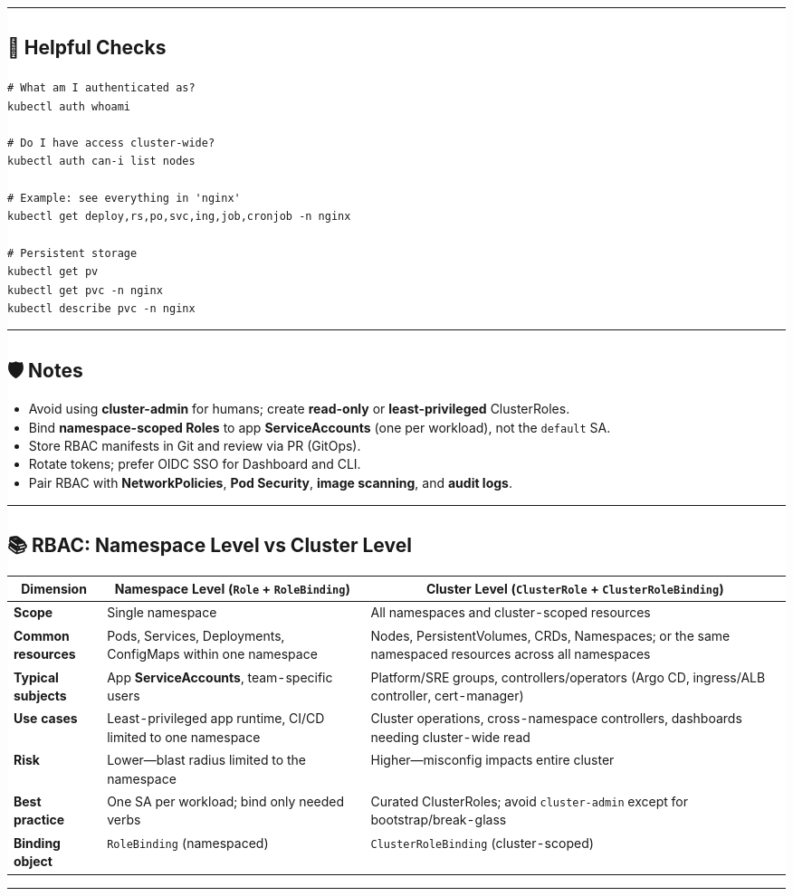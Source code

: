 
---

## 🧪 Helpful Checks

    # What am I authenticated as?
    kubectl auth whoami

    # Do I have access cluster-wide?
    kubectl auth can-i list nodes

    # Example: see everything in 'nginx'
    kubectl get deploy,rs,po,svc,ing,job,cronjob -n nginx

    # Persistent storage
    kubectl get pv
    kubectl get pvc -n nginx
    kubectl describe pvc -n nginx

---

## 🛡️ Notes

- Avoid using **cluster-admin** for humans; create **read-only** or **least-privileged** ClusterRoles.
- Bind **namespace-scoped Roles** to app **ServiceAccounts** (one per workload), not the `default` SA.
- Store RBAC manifests in Git and review via PR (GitOps).
- Rotate tokens; prefer OIDC SSO for Dashboard and CLI.
- Pair RBAC with **NetworkPolicies**, **Pod Security**, **image scanning**, and **audit logs**.

---

## 📚 RBAC: Namespace Level vs Cluster Level

| Dimension | Namespace Level (`Role` + `RoleBinding`) | Cluster Level (`ClusterRole` + `ClusterRoleBinding`) |
|---|---|---|
| **Scope** | Single namespace | All namespaces and cluster-scoped resources |
| **Common resources** | Pods, Services, Deployments, ConfigMaps within one namespace | Nodes, PersistentVolumes, CRDs, Namespaces; or the same namespaced resources across all namespaces |
| **Typical subjects** | App **ServiceAccounts**, team-specific users | Platform/SRE groups, controllers/operators (Argo CD, ingress/ALB controller, cert-manager) |
| **Use cases** | Least-privileged app runtime, CI/CD limited to one namespace | Cluster operations, cross-namespace controllers, dashboards needing cluster-wide read |
| **Risk** | Lower—blast radius limited to the namespace | Higher—misconfig impacts entire cluster |
| **Best practice** | One SA per workload; bind only needed verbs | Curated ClusterRoles; avoid `cluster-admin` except for bootstrap/break-glass |
| **Binding object** | `RoleBinding` (namespaced) | `ClusterRoleBinding` (cluster-scoped) |

---